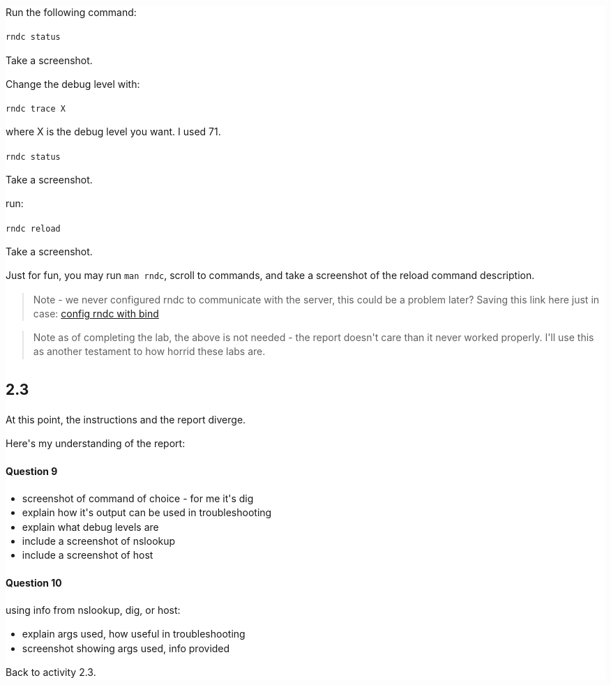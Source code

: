 Run the following command:

```
rndc status
```

Take a screenshot.

Change the debug level with:

```
rndc trace X
```

where X is the debug level you want. I used 71.

```
rndc status
```

Take a screenshot.

run:

```
rndc reload
```

Take a screenshot.

Just for fun, you may run `man rndc`, scroll to commands, and take a screenshot of the reload command description.

> Note - we never configured rndc to communicate with the server, this could be a problem later? Saving this link here just in case: [config rndc with bind](https://www.centos.org/docs/5/html/Deployment_Guide-en-US/s1-bind-rndc.html)

> Note as of completing the lab, the above is not needed - the report doesn't care than it never worked properly. I'll use this as another testament to how horrid these labs are.

## 2.3

At this point, the instructions and the report diverge.

Here's my understanding of the report:

#### Question 9
- screenshot of command of choice - for me it's dig
- explain how it's output can be used in troubleshooting
- explain what debug levels are
- include a screenshot of nslookup
- include a screenshot of host

#### Question 10
using info from nslookup, dig, or host:
- explain args used, how useful in troubleshooting
- screenshot showing args used, info provided

Back to activity 2.3.
